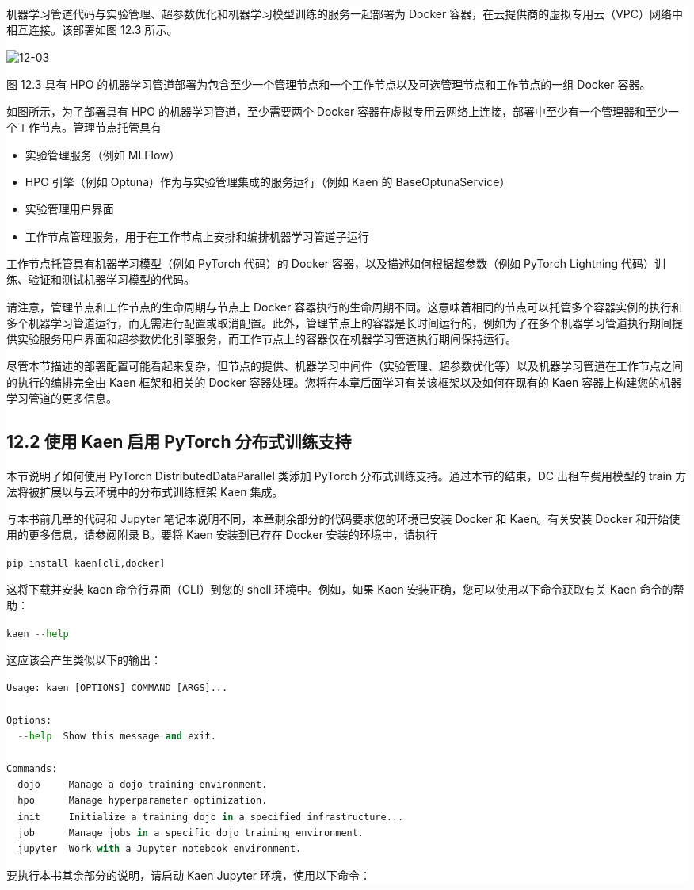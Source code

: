 机器学习管道代码与实验管理、超参数优化和机器学习模型训练的服务一起部署为 Docker 容器，在云提供商的虚拟专用云（VPC）网络中相互连接。该部署如图 12.3 所示。

![12-03](img/12-03.png)

图 12.3 具有 HPO 的机器学习管道部署为包含至少一个管理节点和一个工作节点以及可选管理节点和工作节点的一组 Docker 容器。

如图所示，为了部署具有 HPO 的机器学习管道，至少需要两个 Docker 容器在虚拟专用云网络上连接，部署中至少有一个管理器和至少一个工作节点。管理节点托管具有

+   实验管理服务（例如 MLFlow）

+   HPO 引擎（例如 Optuna）作为与实验管理集成的服务运行（例如 Kaen 的 BaseOptunaService）

+   实验管理用户界面

+   工作节点管理服务，用于在工作节点上安排和编排机器学习管道子运行

工作节点托管具有机器学习模型（例如 PyTorch 代码）的 Docker 容器，以及描述如何根据超参数（例如 PyTorch Lightning 代码）训练、验证和测试机器学习模型的代码。

请注意，管理节点和工作节点的生命周期与节点上 Docker 容器执行的生命周期不同。这意味着相同的节点可以托管多个容器实例的执行和多个机器学习管道运行，而无需进行配置或取消配置。此外，管理节点上的容器是长时间运行的，例如为了在多个机器学习管道执行期间提供实验服务用户界面和超参数优化引擎服务，而工作节点上的容器仅在机器学习管道执行期间保持运行。

尽管本节描述的部署配置可能看起来复杂，但节点的提供、机器学习中间件（实验管理、超参数优化等）以及机器学习管道在工作节点之间的执行的编排完全由 Kaen 框架和相关的 Docker 容器处理。您将在本章后面学习有关该框架以及如何在现有的 Kaen 容器上构建您的机器学习管道的更多信息。

## 12.2 使用 Kaen 启用 PyTorch 分布式训练支持

本节说明了如何使用 PyTorch DistributedDataParallel 类添加 PyTorch 分布式训练支持。通过本节的结束，DC 出租车费用模型的 train 方法将被扩展以与云环境中的分布式训练框架 Kaen 集成。

与本书前几章的代码和 Jupyter 笔记本说明不同，本章剩余部分的代码要求您的环境已安装 Docker 和 Kaen。有关安装 Docker 和开始使用的更多信息，请参阅附录 B。要将 Kaen 安装到已存在 Docker 安装的环境中，请执行

```py
pip install kaen[cli,docker]
```

这将下载并安装 kaen 命令行界面（CLI）到您的 shell 环境中。例如，如果 Kaen 安装正确，您可以使用以下命令获取有关 Kaen 命令的帮助：

```py
kaen --help
```

这应该会产生类似以下的输出：

```py
Usage: kaen [OPTIONS] COMMAND [ARGS]...

Options:
  --help  Show this message and exit.

Commands:
  dojo     Manage a dojo training environment.
  hpo      Manage hyperparameter optimization.
  init     Initialize a training dojo in a specified infrastructure...
  job      Manage jobs in a specific dojo training environment.
  jupyter  Work with a Jupyter notebook environment.
```

要执行本书其余部分的说明，请启动 Kaen Jupyter 环境，使用以下命令：
